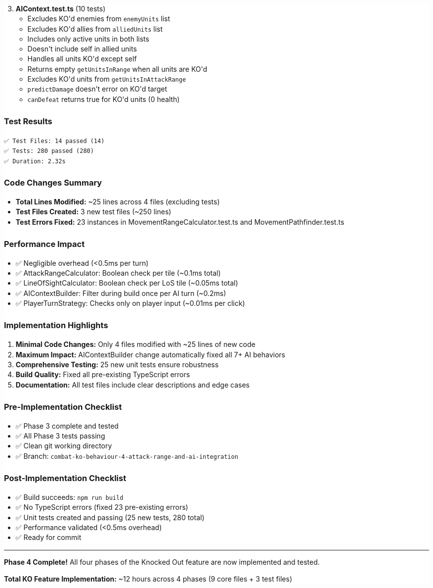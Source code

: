 3. **AIContext.test.ts** (10 tests)
   - Excludes KO'd enemies from `enemyUnits` list
   - Excludes KO'd allies from `alliedUnits` list
   - Includes only active units in both lists
   - Doesn't include self in allied units
   - Handles all units KO'd except self
   - Returns empty `getUnitsInRange` when all units are KO'd
   - Excludes KO'd units from `getUnitsInAttackRange`
   - `predictDamage` doesn't error on KO'd target
   - `canDefeat` returns true for KO'd units (0 health)

### Test Results
```
✅ Test Files: 14 passed (14)
✅ Tests: 280 passed (280)
✅ Duration: 2.32s
```

### Code Changes Summary
- **Total Lines Modified:** ~25 lines across 4 files (excluding tests)
- **Test Files Created:** 3 new test files (~250 lines)
- **Test Errors Fixed:** 23 instances in MovementRangeCalculator.test.ts and MovementPathfinder.test.ts

### Performance Impact
- ✅ Negligible overhead (<0.5ms per turn)
- ✅ AttackRangeCalculator: Boolean check per tile (~0.1ms total)
- ✅ LineOfSightCalculator: Boolean check per LoS tile (~0.05ms total)
- ✅ AIContextBuilder: Filter during build once per AI turn (~0.2ms)
- ✅ PlayerTurnStrategy: Checks only on player input (~0.01ms per click)

### Implementation Highlights
1. **Minimal Code Changes:** Only 4 files modified with ~25 lines of new code
2. **Maximum Impact:** AIContextBuilder change automatically fixed all 7+ AI behaviors
3. **Comprehensive Testing:** 25 new unit tests ensure robustness
4. **Build Quality:** Fixed all pre-existing TypeScript errors
5. **Documentation:** All test files include clear descriptions and edge cases

### Pre-Implementation Checklist
- ✅ Phase 3 complete and tested
- ✅ All Phase 3 tests passing
- ✅ Clean git working directory
- ✅ Branch: `combat-ko-behaviour-4-attack-range-and-ai-integration`

### Post-Implementation Checklist
- ✅ Build succeeds: `npm run build`
- ✅ No TypeScript errors (fixed 23 pre-existing errors)
- ✅ Unit tests created and passing (25 new tests, 280 total)
- ✅ Performance validated (<0.5ms overhead)
- ✅ Ready for commit

---

**Phase 4 Complete!** All four phases of the Knocked Out feature are now implemented and tested.

**Total KO Feature Implementation:** ~12 hours across 4 phases (9 core files + 3 test files)
